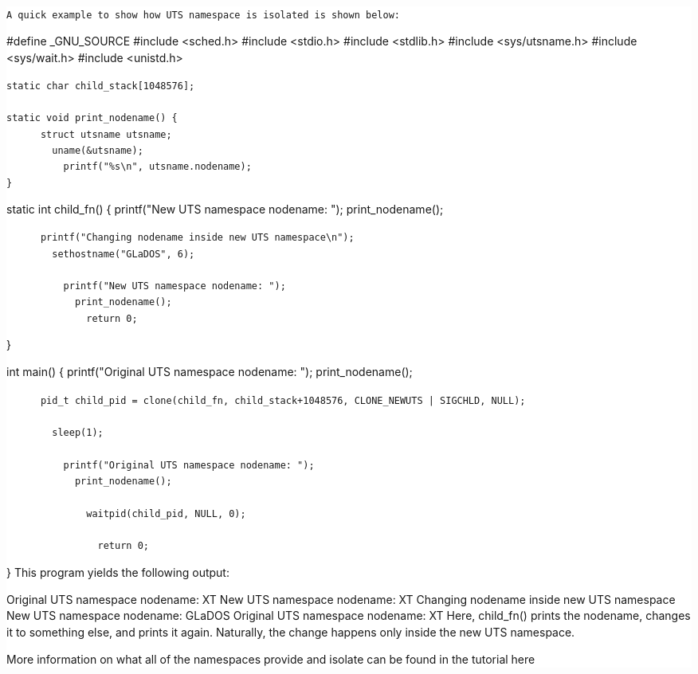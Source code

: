 	A quick example to show how UTS namespace is isolated is shown below:

#define _GNU_SOURCE
#include <sched.h>
#include <stdio.h>
#include <stdlib.h>
#include <sys/utsname.h>
#include <sys/wait.h>
#include <unistd.h>


	static char child_stack[1048576];

	static void print_nodename() {
		  struct utsname utsname;
		    uname(&utsname);
			  printf("%s\n", utsname.nodename);
	}

static int child_fn() {
	  printf("New UTS namespace nodename: ");
	    print_nodename();

		  printf("Changing nodename inside new UTS namespace\n");
		    sethostname("GLaDOS", 6);

			  printf("New UTS namespace nodename: ");
			    print_nodename();
				  return 0;
}

int main() {
	  printf("Original UTS namespace nodename: ");
	    print_nodename();

		  pid_t child_pid = clone(child_fn, child_stack+1048576, CLONE_NEWUTS | SIGCHLD, NULL);

		    sleep(1);

			  printf("Original UTS namespace nodename: ");
			    print_nodename();

				  waitpid(child_pid, NULL, 0);

				    return 0;
}
This program yields the following output:

Original UTS namespace nodename: XT
New UTS namespace nodename: XT
Changing nodename inside new UTS namespace
New UTS namespace nodename: GLaDOS
Original UTS namespace nodename: XT
Here, child_fn() prints the nodename, changes it to something else, and prints it again. Naturally, the change happens only inside the new UTS namespace.

More information on what all of the namespaces provide and isolate can be found in the tutorial here
